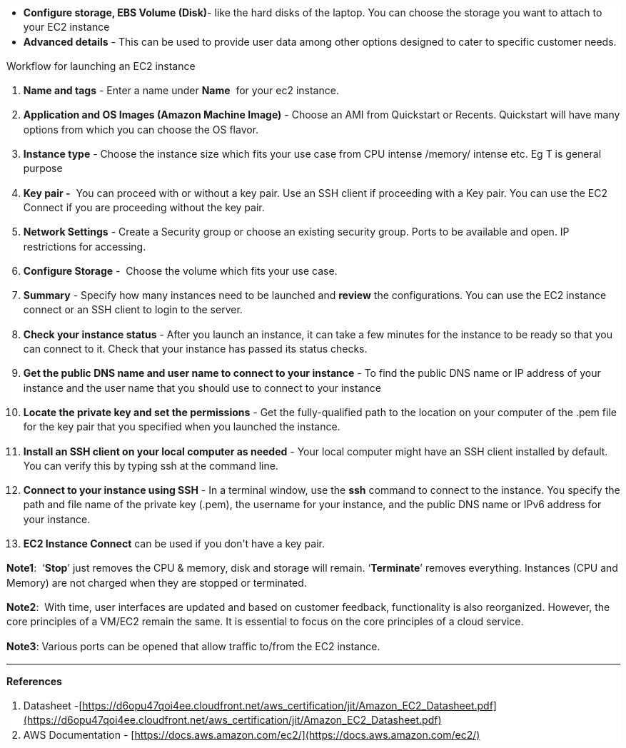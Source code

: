 - **Configure storage, EBS Volume (Disk)**- like the hard disks of the laptop. You can choose the storage you want to attach to your EC2 instance
- **Advanced details** - This can be used to provide user data among other options designed to cater to specific customer needs.

  

Workflow for launching an EC2 instance

1. **Name and tags** - Enter a name under **Name**  for your ec2 instance.
2. **Application and OS Images (Amazon Machine Image)** - Choose an AMI from Quickstart or Recents. Quickstart will have many options from which you can choose the OS flavor.
3. **Instance type** - Choose the instance size which fits your use case from CPU intense /memory/ intense etc. Eg T is general purpose
4. **Key pair -**  You can proceed with or without a key pair. Use an SSH client if proceeding with a Key pair. You can use the EC2 Connect if you are proceeding without the key pair.
5. **Network Settings** - Create a Security group or choose an existing security group. Ports to be available and open. IP restrictions for accessing.
6. **Configure Storage** -  Choose the volume which fits your use case.
7. **Summary** - Specify how many instances need to be launched and **review** the configurations. You can use the EC2 instance connect or an SSH client to login to the server.
8. **Check your instance status** - After you launch an instance, it can take a few minutes for the instance to be ready so that you can connect to it. Check that your instance has passed its status checks. 
9. **Get the public DNS name and user name to connect to your instance** - To find the public DNS name or IP address of your instance and the user name that you should use to connect to your instance
10. **Locate the private key and set the permissions** - Get the fully-qualified path to the location on your computer of the .pem file for the key pair that you specified when you launched the instance.
11. **Install an SSH client on your local computer as needed** - Your local computer might have an SSH client installed by default. You can verify this by typing ssh at the command line. 

12. **Connect to your instance using SSH** - In a terminal window, use the **ssh** command to connect to the instance. You specify the path and file name of the private key (.pem), the username for your instance, and the public DNS name or IPv6 address for your instance.
13. **EC2 Instance Connect** can be used if you don't have a key pair.

  

**Note1**:  ‘**Stop**’ just removes the CPU & memory, disk and storage will remain. ‘**Terminate**’ removes everything. Instances (CPU and Memory) are not charged when they are stopped or terminated.

  

**Note2**:  With time, user interfaces are updated and based on customer feedback, functionality is also reorganized. However, the core principles of a VM/EC2 remain the same. It is essential to focus on the core principles of a cloud service.

  

**Note3**: Various ports can be opened that allow traffic to/from the EC2 instance. 

  

  
----
**References** 

1. Datasheet -[https://d6opu47qoi4ee.cloudfront.net/aws_certification/jit/Amazon_EC2_Datasheet.pdf](https://d6opu47qoi4ee.cloudfront.net/aws_certification/jit/Amazon_EC2_Datasheet.pdf)
2. AWS Documentation - [https://docs.aws.amazon.com/ec2/](https://docs.aws.amazon.com/ec2/)